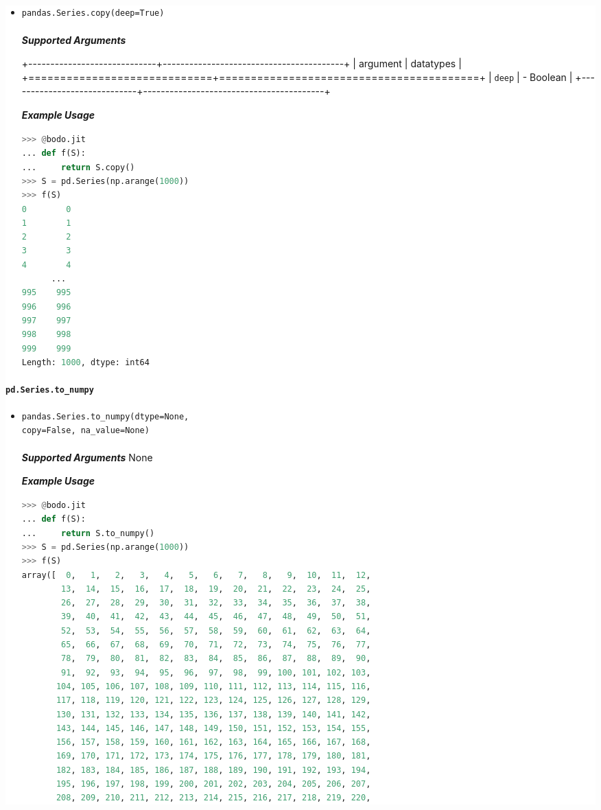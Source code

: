
- <code><apihead>pandas.Series.<apiname>copy</apiname>(deep=True)</apihead></code>
<br><br>
    ***Supported Arguments***

    +-----------------------------+-----------------------------------------+
    | argument                    | datatypes                               |
    +=============================+=========================================+
    | `deep`                      | -   Boolean                             |
    +-----------------------------+-----------------------------------------+

    ***Example Usage***

    ``` py
    >>> @bodo.jit
    ... def f(S):
    ...     return S.copy()
    >>> S = pd.Series(np.arange(1000))
    >>> f(S)
    0        0
    1        1
    2        2
    3        3
    4        4
          ...
    995    995
    996    996
    997    997
    998    998
    999    999
    Length: 1000, dtype: int64
    ```

#### `pd.Series.to_numpy`


- <code><apihead>pandas.Series.<apiname>to_numpy</apiname>(dtype=None, copy=False, na_value=None)</apihead></code>
<br><br>
    ***Supported Arguments*** None

    ***Example Usage***

    ``` py
    >>> @bodo.jit
    ... def f(S):
    ...     return S.to_numpy()
    >>> S = pd.Series(np.arange(1000))
    >>> f(S)
    array([  0,   1,   2,   3,   4,   5,   6,   7,   8,   9,  10,  11,  12,
            13,  14,  15,  16,  17,  18,  19,  20,  21,  22,  23,  24,  25,
            26,  27,  28,  29,  30,  31,  32,  33,  34,  35,  36,  37,  38,
            39,  40,  41,  42,  43,  44,  45,  46,  47,  48,  49,  50,  51,
            52,  53,  54,  55,  56,  57,  58,  59,  60,  61,  62,  63,  64,
            65,  66,  67,  68,  69,  70,  71,  72,  73,  74,  75,  76,  77,
            78,  79,  80,  81,  82,  83,  84,  85,  86,  87,  88,  89,  90,
            91,  92,  93,  94,  95,  96,  97,  98,  99, 100, 101, 102, 103,
           104, 105, 106, 107, 108, 109, 110, 111, 112, 113, 114, 115, 116,
           117, 118, 119, 120, 121, 122, 123, 124, 125, 126, 127, 128, 129,
           130, 131, 132, 133, 134, 135, 136, 137, 138, 139, 140, 141, 142,
           143, 144, 145, 146, 147, 148, 149, 150, 151, 152, 153, 154, 155,
           156, 157, 158, 159, 160, 161, 162, 163, 164, 165, 166, 167, 168,
           169, 170, 171, 172, 173, 174, 175, 176, 177, 178, 179, 180, 181,
           182, 183, 184, 185, 186, 187, 188, 189, 190, 191, 192, 193, 194,
           195, 196, 197, 198, 199, 200, 201, 202, 203, 204, 205, 206, 207,
           208, 209, 210, 211, 212, 213, 214, 215, 216, 217, 218, 219, 220,